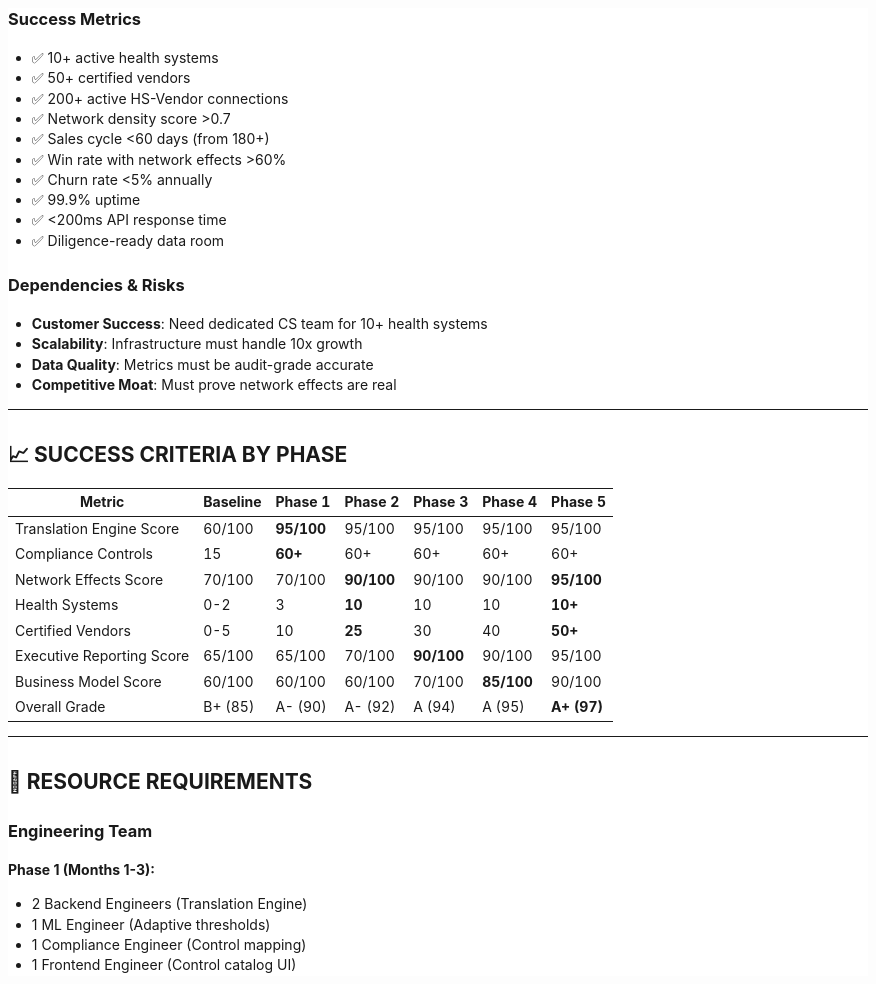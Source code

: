 ### Success Metrics

- ✅ 10+ active health systems
- ✅ 50+ certified vendors
- ✅ 200+ active HS-Vendor connections
- ✅ Network density score >0.7
- ✅ Sales cycle <60 days (from 180+)
- ✅ Win rate with network effects >60%
- ✅ Churn rate <5% annually
- ✅ 99.9% uptime
- ✅ <200ms API response time
- ✅ Diligence-ready data room

### Dependencies & Risks

- **Customer Success**: Need dedicated CS team for 10+ health systems
- **Scalability**: Infrastructure must handle 10x growth
- **Data Quality**: Metrics must be audit-grade accurate
- **Competitive Moat**: Must prove network effects are real

---

## 📈 SUCCESS CRITERIA BY PHASE

| Metric | Baseline | Phase 1 | Phase 2 | Phase 3 | Phase 4 | Phase 5 |
|--------|----------|---------|---------|---------|---------|---------|
| Translation Engine Score | 60/100 | **95/100** | 95/100 | 95/100 | 95/100 | 95/100 |
| Compliance Controls | 15 | **60+** | 60+ | 60+ | 60+ | 60+ |
| Network Effects Score | 70/100 | 70/100 | **90/100** | 90/100 | 90/100 | **95/100** |
| Health Systems | 0-2 | 3 | **10** | 10 | 10 | **10+** |
| Certified Vendors | 0-5 | 10 | **25** | 30 | 40 | **50+** |
| Executive Reporting Score | 65/100 | 65/100 | 70/100 | **90/100** | 90/100 | 95/100 |
| Business Model Score | 60/100 | 60/100 | 60/100 | 70/100 | **85/100** | 90/100 |
| Overall Grade | B+ (85) | A- (90) | A- (92) | A (94) | A (95) | **A+ (97)** |

---

## 🎯 RESOURCE REQUIREMENTS

### Engineering Team

**Phase 1 (Months 1-3):**
- 2 Backend Engineers (Translation Engine)
- 1 ML Engineer (Adaptive thresholds)
- 1 Compliance Engineer (Control mapping)
- 1 Frontend Engineer (Control catalog UI)
